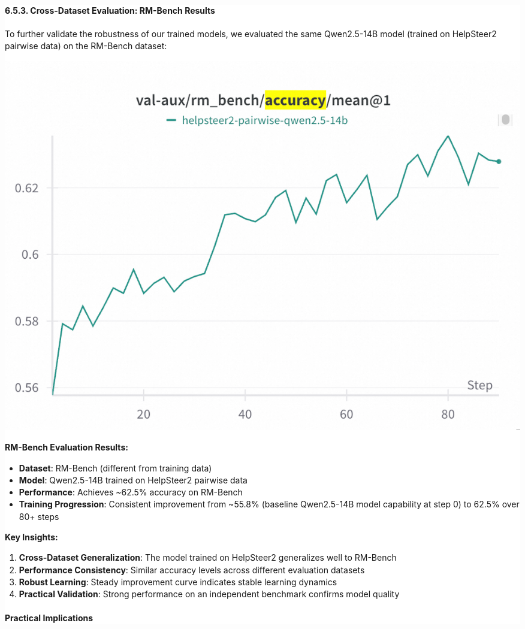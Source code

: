 #### 6.5.3. Cross-Dataset Evaluation: RM-Bench Results

To further validate the robustness of our trained models, we evaluated the same Qwen2.5-14B model (trained on HelpSteer2 pairwise data) on the RM-Bench dataset:

![HelpSteer2 Pairwise Training RM-Bench Accuracy](../../docs/images/building_rm/helpsteer2_pairwise_training_RM-Bench_eval_accuracy.png)

**RM-Bench Evaluation Results:**

- **Dataset**: RM-Bench (different from training data)
- **Model**: Qwen2.5-14B trained on HelpSteer2 pairwise data
- **Performance**: Achieves ~62.5% accuracy on RM-Bench
- **Training Progression**: Consistent improvement from ~55.8% (baseline Qwen2.5-14B model capability at step 0) to 62.5% over 80+ steps

**Key Insights:**

1. **Cross-Dataset Generalization**: The model trained on HelpSteer2 generalizes well to RM-Bench
2. **Performance Consistency**: Similar accuracy levels across different evaluation datasets
3. **Robust Learning**: Steady improvement curve indicates stable learning dynamics
4. **Practical Validation**: Strong performance on an independent benchmark confirms model quality

#### Practical Implications
